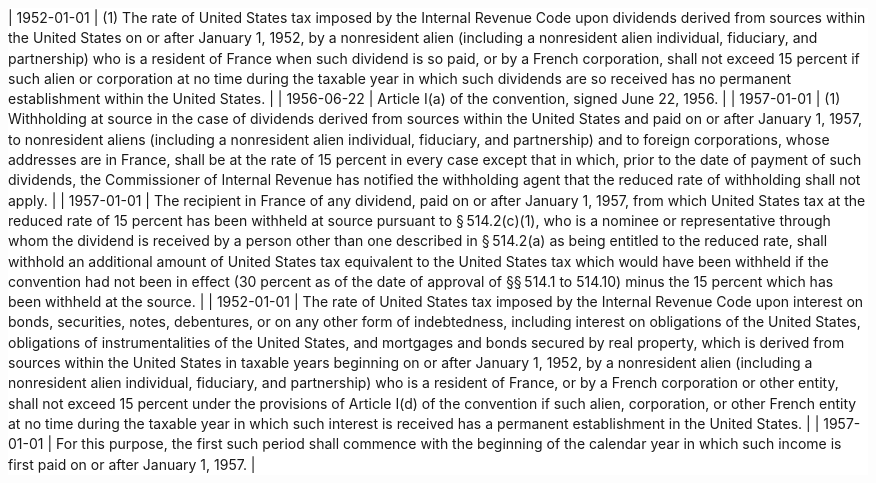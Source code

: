 | 1952-01-01 | (1) The rate of United States tax imposed by the Internal Revenue Code upon dividends derived from sources within the United States on or after January 1, 1952, by a nonresident alien (including a nonresident alien individual, fiduciary, and partnership) who is a resident of France when such dividend is so paid, or by a French corporation, shall not exceed 15 percent if such alien or corporation at no time during the taxable year in which such dividends are so received has no permanent establishment within the United States.                                                                                                                                                                                                                                                                                                                                     |
| 1956-06-22 | Article I(a) of the convention, signed June 22, 1956.                                                                                                                                                                                                                                                                                                                                                                                                                                                                                                                                                                                                                                                                                                                                                                                                                                  |
| 1957-01-01 | (1) Withholding at source in the case of dividends derived from sources within the United States and paid on or after January 1, 1957, to nonresident aliens (including a nonresident alien individual, fiduciary, and partnership) and to foreign corporations, whose addresses are in France, shall be at the rate of 15 percent in every case except that in which, prior to the date of payment of such dividends, the Commissioner of Internal Revenue has notified the withholding agent that the reduced rate of withholding shall not apply.                                                                                                                                                                                                                                                                                                                                   |
| 1957-01-01 | The recipient in France of any dividend, paid on or after January 1, 1957, from which United States tax at the reduced rate of 15 percent has been withheld at source pursuant to &#167;&#8201;514.2(c)(1), who is a nominee or representative through whom the dividend is received by a person other than one described in &#167;&#8201;514.2(a) as being entitled to the reduced rate, shall withhold an additional amount of United States tax equivalent to the United States tax which would have been withheld if the convention had not been in effect (30 percent as of the date of approval of &#167;&#167;&#8201;514.1 to 514.10) minus the 15 percent which has been withheld at the source.                                                                                                                                                                               |
| 1952-01-01 | The rate of United States tax imposed by the Internal Revenue Code upon interest on bonds, securities, notes, debentures, or on any other form of indebtedness, including interest on obligations of the United States, obligations of instrumentalities of the United States, and mortgages and bonds secured by real property, which is derived from sources within the United States in taxable years beginning on or after January 1, 1952, by a nonresident alien (including a nonresident alien individual, fiduciary, and partnership) who is a resident of France, or by a French corporation or other entity, shall not exceed 15 percent under the provisions of Article I(d) of the convention if such alien, corporation, or other French entity at no time during the taxable year in which such interest is received has a permanent establishment in the United States. |
| 1957-01-01 | For this purpose, the first such period shall commence with the beginning of the calendar year in which such income is first paid on or after January 1, 1957.                                                                                                                                                                                                                                                                                                                                                                                                                                                                                                                                                                                                                                                                                                                         |